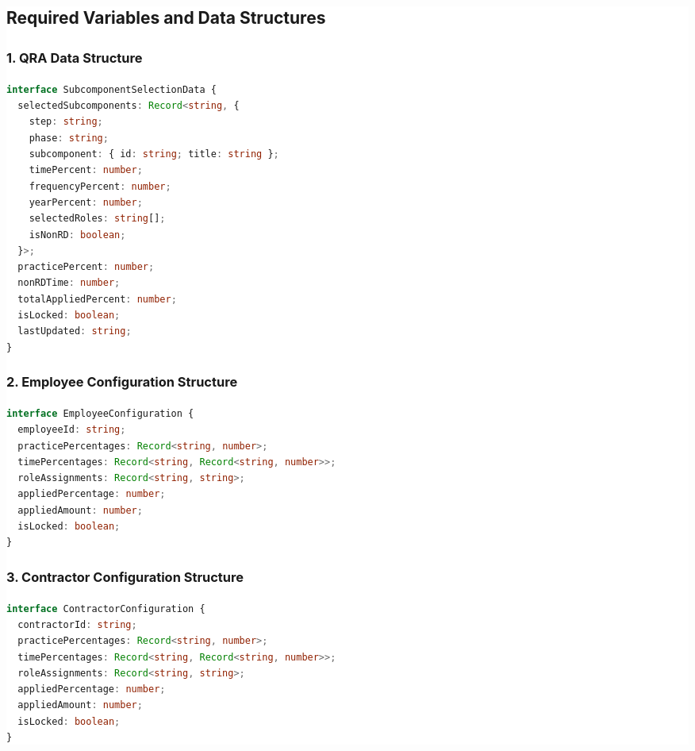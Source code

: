 ## Required Variables and Data Structures

### 1. QRA Data Structure

```typescript
interface SubcomponentSelectionData {
  selectedSubcomponents: Record<string, {
    step: string;
    phase: string;
    subcomponent: { id: string; title: string };
    timePercent: number;
    frequencyPercent: number;
    yearPercent: number;
    selectedRoles: string[];
    isNonRD: boolean;
  }>;
  practicePercent: number;
  nonRDTime: number;
  totalAppliedPercent: number;
  isLocked: boolean;
  lastUpdated: string;
}
```

### 2. Employee Configuration Structure

```typescript
interface EmployeeConfiguration {
  employeeId: string;
  practicePercentages: Record<string, number>;
  timePercentages: Record<string, Record<string, number>>;
  roleAssignments: Record<string, string>;
  appliedPercentage: number;
  appliedAmount: number;
  isLocked: boolean;
}
```

### 3. Contractor Configuration Structure

```typescript
interface ContractorConfiguration {
  contractorId: string;
  practicePercentages: Record<string, number>;
  timePercentages: Record<string, Record<string, number>>;
  roleAssignments: Record<string, string>;
  appliedPercentage: number;
  appliedAmount: number;
  isLocked: boolean;
}
```
